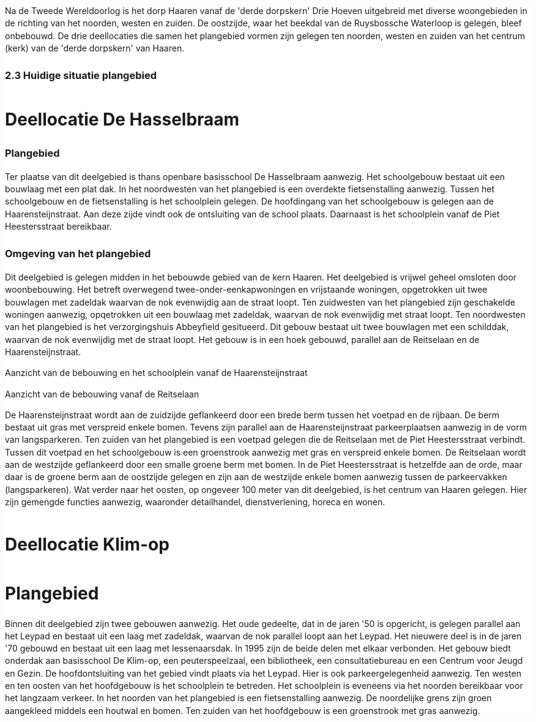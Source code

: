 Na de Tweede Wereldoorlog is het dorp Haaren vanaf de 'derde dorpskern' Drie Hoeven uitgebreid met diverse woongebieden in de richting van het noorden, westen en zuiden. De oostzijde, waar het beekdal van de Ruysbossche Waterloop is gelegen, bleef onbebouwd. De drie deellocaties die samen het plangebied vormen zijn gelegen ten noorden, westen en zuiden van het centrum (kerk) van de 'derde dorpskern' van Haaren.

### 2.3 Huidige situatie plangebied

# Deellocatie De Hasselbraam

### Plangebied

Ter plaatse van dit deelgebied is thans openbare basisschool De Hasselbraam aanwezig. Het schoolgebouw bestaat uit een bouwlaag met een plat dak. In het noordwesten van het plangebied is een overdekte fietsenstalling aanwezig. Tussen het schoolgebouw en de fietsenstalling is het schoolplein gelegen. De hoofdingang van het schoolgebouw is gelegen aan de Haarensteijnstraat. Aan deze zijde vindt ook de ontsluiting van de school plaats. Daarnaast is het schoolplein vanaf de Piet Heestersstraat bereikbaar.

### Omgeving van het plangebied

Dit deelgebied is gelegen midden in het bebouwde gebied van de kern Haaren. Het deelgebied is vrijwel geheel omsloten door woonbebouwing. Het betreft overwegend twee-onder-eenkapwoningen en vrijstaande woningen, opgetrokken uit twee bouwlagen met zadeldak waarvan de nok evenwijdig aan de straat loopt. Ten zuidwesten van het plangebied zijn geschakelde woningen aanwezig, opqetrokken uit een bouwlaag met zadeldak, waarvan de nok evenwijdig met straat loopt. Ten noordwesten van het plangebied is het verzorgingshuis Abbeyfield gesitueerd. Dit gebouw bestaat uit twee bouwlagen met een schilddak, waarvan de nok evenwijdig met de straat loopt. Het gebouw is in een hoek gebouwd, parallel aan de Reitselaan en de Haarensteijnstraat.

Aanzicht van de bebouwing en het schoolplein vanaf de Haarensteijnstraat

Aanzicht van de bebouwing vanaf de Reitselaan

De Haarensteijnstraat wordt aan de zuidzijde geflankeerd door een brede berm tussen het voetpad en de rijbaan. De berm bestaat uit gras met verspreid enkele bomen. Tevens zijn parallel aan de Haarensteijnstraat parkeerplaatsen aanwezig in de vorm van langsparkeren. Ten zuiden van het plangebied is een voetpad gelegen die de Reitselaan met de Piet Heestersstraat verbindt. Tussen dit voetpad en het schoolgebouw is een groenstrook aanwezig met gras en verspreid enkele bomen. De Reitselaan wordt aan de westzijde geflankeerd door een smalle groene berm met bomen. In de Piet Heestersstraat is hetzelfde aan de orde, maar daar is de groene berm aan de oostzijde gelegen en zijn aan de westzijde enkele bomen aanwezig tussen de parkeervakken (langsparkeren). Wat verder naar het oosten, op ongeveer 100 meter van dit deelgebied, is het centrum van Haaren gelegen. Hier zijn gemengde functies aanwezig, waaronder detailhandel, dienstverlening, horeca en wonen.

# Deellocatie Klim-op

# Plangebied

Binnen dit deelgebied zijn twee gebouwen aanwezig. Het oude gedeelte, dat in de jaren '50 is opgericht, is gelegen parallel aan het Leypad en bestaat uit een laag met zadeldak, waarvan de nok parallel loopt aan het Leypad. Het nieuwere deel is in de jaren '70 gebouwd en bestaat uit een laag met lessenaarsdak. In 1995 zijn de beide delen met elkaar verbonden. Het gebouw biedt onderdak aan basisschool De Klim-op, een peuterspeelzaal, een bibliotheek, een consultatiebureau en een Centrum voor Jeugd en Gezin. De hoofdontsluiting van het gebied vindt plaats via het Leypad. Hier is ook parkeergelegenheid aanwezig. Ten westen en ten oosten van het hoofdgebouw is het schoolplein te betreden. Het schoolplein is eveneens via het noorden bereikbaar voor het langzaam verkeer. In het noorden van het plangebied is een fietsenstalling aanwezig. De noordelijke grens zijn groen aangekleed middels een houtwal en bomen. Ten zuiden van het hoofdgebouw is een groenstrook met gras aanwezig.
